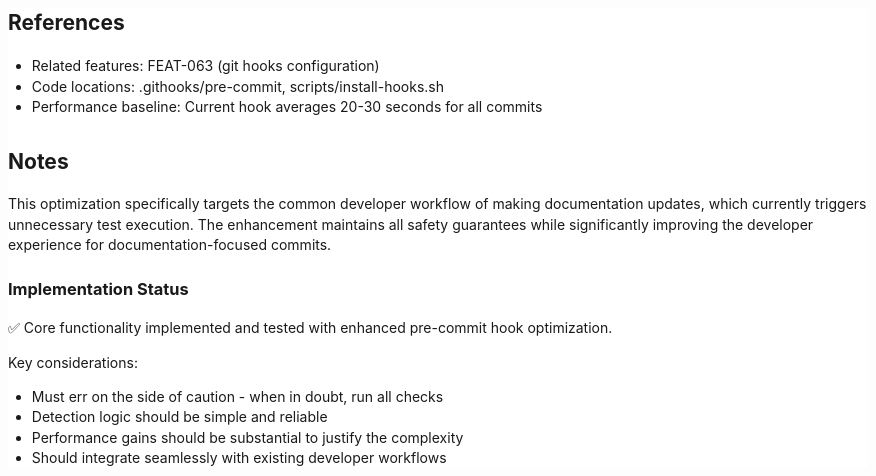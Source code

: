 ## References
- Related features: FEAT-063 (git hooks configuration)
- Code locations: .githooks/pre-commit, scripts/install-hooks.sh
- Performance baseline: Current hook averages 20-30 seconds for all commits

## Notes
This optimization specifically targets the common developer workflow of making documentation updates, which currently triggers unnecessary test execution. The enhancement maintains all safety guarantees while significantly improving the developer experience for documentation-focused commits.

### Implementation Status
✅ Core functionality implemented and tested with enhanced pre-commit hook optimization.

Key considerations:
- Must err on the side of caution - when in doubt, run all checks
- Detection logic should be simple and reliable
- Performance gains should be substantial to justify the complexity
- Should integrate seamlessly with existing developer workflows